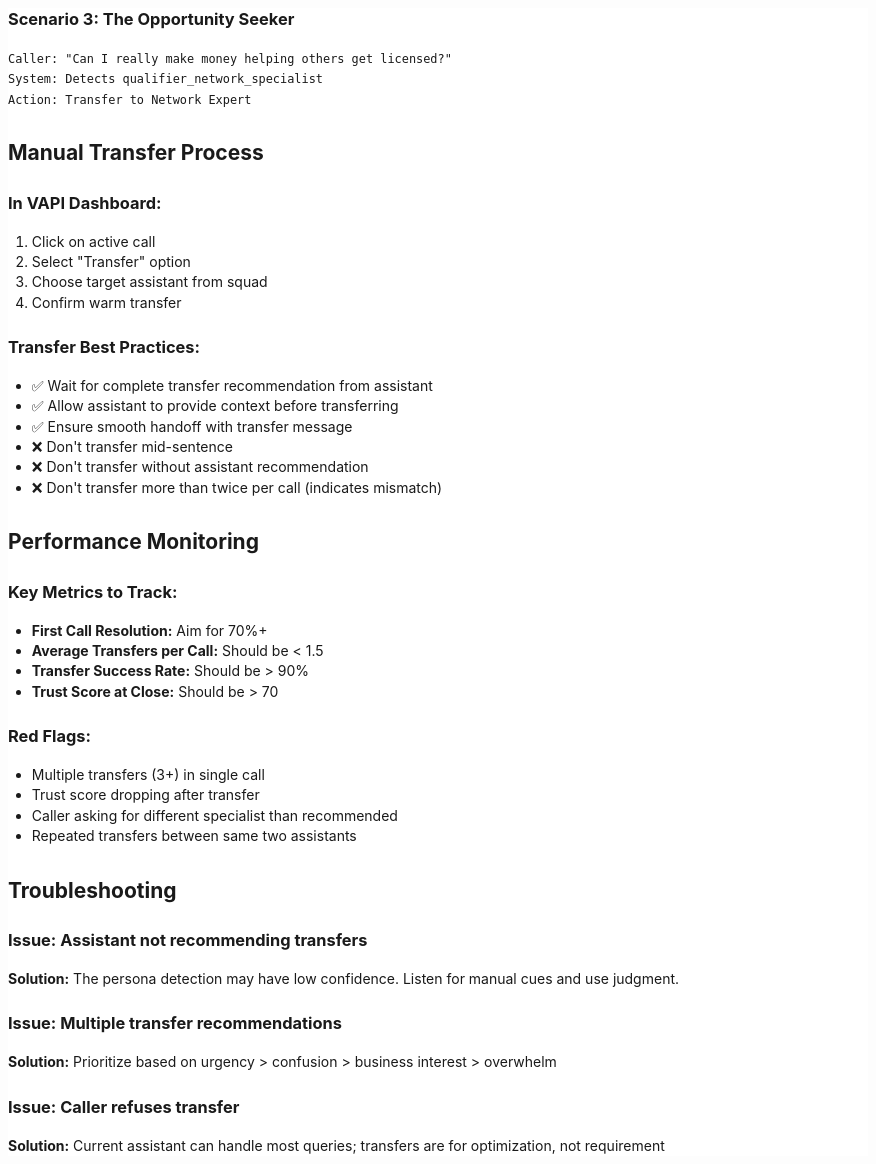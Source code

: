### Scenario 3: The Opportunity Seeker
```
Caller: "Can I really make money helping others get licensed?"
System: Detects qualifier_network_specialist
Action: Transfer to Network Expert
```

## Manual Transfer Process

### In VAPI Dashboard:
1. Click on active call
2. Select "Transfer" option
3. Choose target assistant from squad
4. Confirm warm transfer

### Transfer Best Practices:
- ✅ Wait for complete transfer recommendation from assistant
- ✅ Allow assistant to provide context before transferring
- ✅ Ensure smooth handoff with transfer message
- ❌ Don't transfer mid-sentence
- ❌ Don't transfer without assistant recommendation
- ❌ Don't transfer more than twice per call (indicates mismatch)

## Performance Monitoring

### Key Metrics to Track:
- **First Call Resolution:** Aim for 70%+
- **Average Transfers per Call:** Should be < 1.5
- **Transfer Success Rate:** Should be > 90%
- **Trust Score at Close:** Should be > 70

### Red Flags:
- Multiple transfers (3+) in single call
- Trust score dropping after transfer
- Caller asking for different specialist than recommended
- Repeated transfers between same two assistants

## Troubleshooting

### Issue: Assistant not recommending transfers
**Solution:** The persona detection may have low confidence. Listen for manual cues and use judgment.

### Issue: Multiple transfer recommendations
**Solution:** Prioritize based on urgency > confusion > business interest > overwhelm

### Issue: Caller refuses transfer
**Solution:** Current assistant can handle most queries; transfers are for optimization, not requirement
